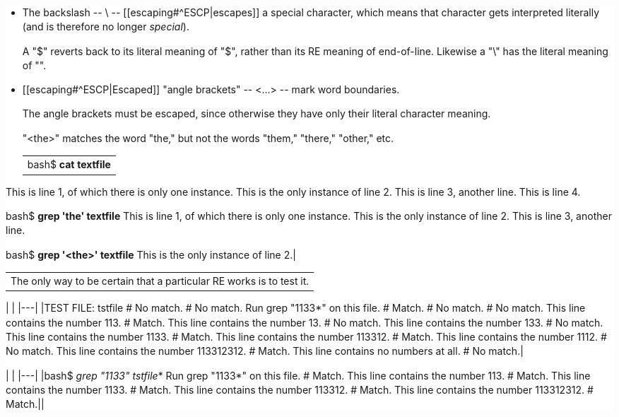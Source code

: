 - The backslash -- \ -- [[escaping#^ESCP|escapes]] a special character, which means that character gets interpreted literally (and is therefore no longer _special_).
    
    A "\$" reverts back to its literal meaning of "$", rather than its RE meaning of end-of-line. Likewise a "\\" has the literal meaning of "\".
    
- [[escaping#^ESCP|Escaped]] "angle brackets" -- \<...\> -- mark word boundaries.
    
    The angle brackets must be escaped, since otherwise they have only their literal character meaning.
    
    "\<the\>" matches the word "the," but not the words "them," "there," "other," etc.
    
    |   |
    |---|
    |bash$ **cat textfile**
This is line 1, of which there is only one instance.
 This is the only instance of line 2.
 This is line 3, another line.
 This is line 4.

bash$ **grep 'the' textfile**
This is line 1, of which there is only one instance.
 This is the only instance of line 2.
 This is line 3, another line.

bash$ **grep '\<the\>' textfile**
This is the only instance of line 2.|
    

|   |
|---|
|The only way to be certain that a particular RE works is to test it.

\|   \|
\|---\|
\|TEST FILE: tstfile                          # No match.
                                            # No match.
Run   grep "1133*"  on this file.           # Match.
                                            # No match.
                                            # No match.
This line contains the number 113.          # Match.
This line contains the number 13.           # No match.
This line contains the number 133.          # No match.
This line contains the number 1133.         # Match.
This line contains the number 113312.       # Match.
This line contains the number 1112.         # No match.
This line contains the number 113312312.    # Match.
This line contains no numbers at all.       # No match.\|

\|   \|
\|---\|
\|bash$ **grep "1133*" tstfile**
Run   grep "1133*"  on this file.           # Match.
 This line contains the number 113.          # Match.
 This line contains the number 1133.         # Match.
 This line contains the number 113312.       # Match.
 This line contains the number 113312312.    # Match.\||


[^1]: A _meta-meaning_ is the meaning of a term or expression on a higher level of abstraction. For example, the _literal_ meaning of _regular expression_ is an ordinary expression that conforms to accepted usage. The _meta-meaning_ is drastically different, as discussed at length in this chapter.